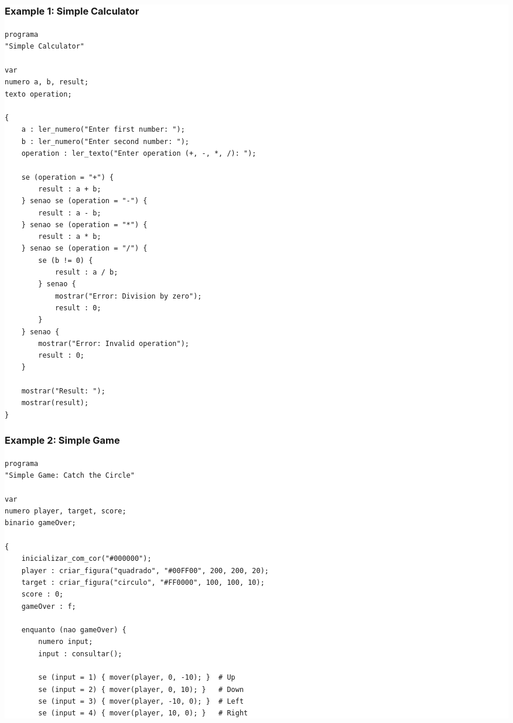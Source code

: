 ### Example 1: Simple Calculator

```fofi
programa
"Simple Calculator"

var
numero a, b, result;
texto operation;

{
    a : ler_numero("Enter first number: ");
    b : ler_numero("Enter second number: ");
    operation : ler_texto("Enter operation (+, -, *, /): ");

    se (operation = "+") {
        result : a + b;
    } senao se (operation = "-") {
        result : a - b;
    } senao se (operation = "*") {
        result : a * b;
    } senao se (operation = "/") {
        se (b != 0) {
            result : a / b;
        } senao {
            mostrar("Error: Division by zero");
            result : 0;
        }
    } senao {
        mostrar("Error: Invalid operation");
        result : 0;
    }

    mostrar("Result: ");
    mostrar(result);
}
```

### Example 2: Simple Game

```fofi
programa
"Simple Game: Catch the Circle"

var
numero player, target, score;
binario gameOver;

{
    inicializar_com_cor("#000000");
    player : criar_figura("quadrado", "#00FF00", 200, 200, 20);
    target : criar_figura("circulo", "#FF0000", 100, 100, 10);
    score : 0;
    gameOver : f;

    enquanto (nao gameOver) {
        numero input;
        input : consultar();

        se (input = 1) { mover(player, 0, -10); }  # Up
        se (input = 2) { mover(player, 0, 10); }   # Down
        se (input = 3) { mover(player, -10, 0); }  # Left
        se (input = 4) { mover(player, 10, 0); }   # Right

```
